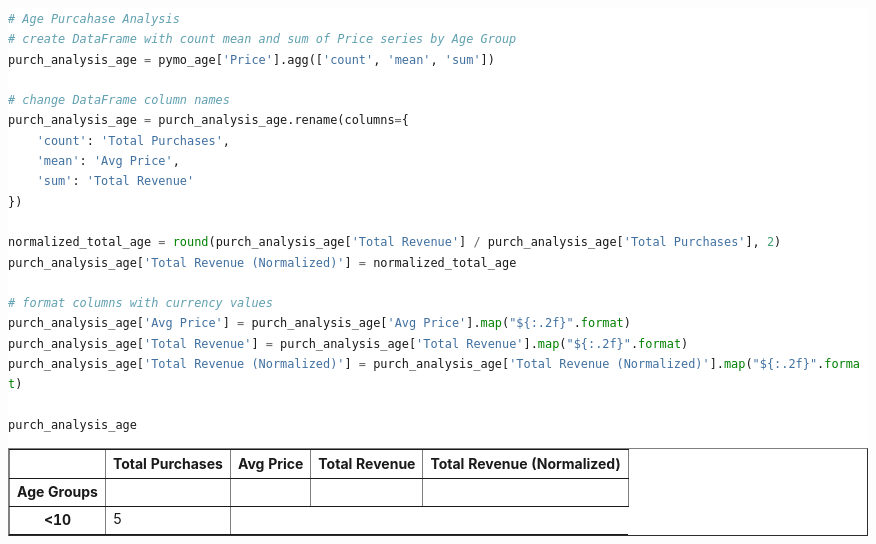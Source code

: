</div>




```python
# Age Purcahase Analysis
# create DataFrame with count mean and sum of Price series by Age Group
purch_analysis_age = pymo_age['Price'].agg(['count', 'mean', 'sum'])

# change DataFrame column names
purch_analysis_age = purch_analysis_age.rename(columns={
    'count': 'Total Purchases',
    'mean': 'Avg Price',
    'sum': 'Total Revenue'
})

normalized_total_age = round(purch_analysis_age['Total Revenue'] / purch_analysis_age['Total Purchases'], 2)
purch_analysis_age['Total Revenue (Normalized)'] = normalized_total_age

# format columns with currency values
purch_analysis_age['Avg Price'] = purch_analysis_age['Avg Price'].map("${:.2f}".format)
purch_analysis_age['Total Revenue'] = purch_analysis_age['Total Revenue'].map("${:.2f}".format)
purch_analysis_age['Total Revenue (Normalized)'] = purch_analysis_age['Total Revenue (Normalized)'].map("${:.2f}".format)

purch_analysis_age
```




<div>
<style>
    .dataframe thead tr:only-child th {
        text-align: right;
    }

    .dataframe thead th {
        text-align: left;
    }

    .dataframe tbody tr th {
        vertical-align: top;
    }
</style>
<table border="1" class="dataframe">
  <thead>
    <tr style="text-align: right;">
      <th></th>
      <th>Total Purchases</th>
      <th>Avg Price</th>
      <th>Total Revenue</th>
      <th>Total Revenue (Normalized)</th>
    </tr>
    <tr>
      <th>Age Groups</th>
      <th></th>
      <th></th>
      <th></th>
      <th></th>
    </tr>
  </thead>
  <tbody>
    <tr>
      <th>&lt;10</th>
      <td>5</td>